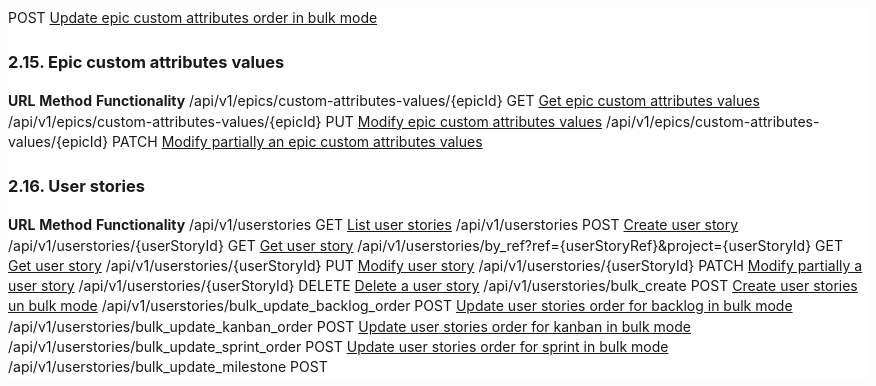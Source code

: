 POST
[Update epic custom attributes order in bulk mode](https://docs.taiga.io/api.html#epic-custom-attributes-bulk-update-order)
### 2.15. Epic custom attributes values
**URL**
**Method**
**Functionality**
/api/v1/epics/custom-attributes-values/{epicId}
GET
[Get epic custom attributes values](https://docs.taiga.io/api.html#epic-custom-attributes-values-get)
/api/v1/epics/custom-attributes-values/{epicId}
PUT
[Modify epic custom attributes values](https://docs.taiga.io/api.html#epic-custom-attributes-values-edit)
/api/v1/epics/custom-attributes-values/{epicId}
PATCH
[Modify partially an epic custom attributes values](https://docs.taiga.io/api.html#epic-custom-attributes-values-edit)
### 2.16. User stories
**URL**
**Method**
**Functionality**
/api/v1/userstories
GET
[List user stories](https://docs.taiga.io/api.html#user-stories-list)
/api/v1/userstories
POST
[Create user story](https://docs.taiga.io/api.html#user-stories-create)
/api/v1/userstories/{userStoryId}
GET
[Get user story](https://docs.taiga.io/api.html#user-stories-get)
/api/v1/userstories/by_ref?ref={userStoryRef}&amp;project={userStoryId}
GET
[Get user story](https://docs.taiga.io/api.html#user-stories-get-by-ref)
/api/v1/userstories/{userStoryId}
PUT
[Modify user story](https://docs.taiga.io/api.html#user-stories-edit)
/api/v1/userstories/{userStoryId}
PATCH
[Modify partially a user story](https://docs.taiga.io/api.html#user-stories-edit)
/api/v1/userstories/{userStoryId}
DELETE
[Delete a user story](https://docs.taiga.io/api.html#user-stories-delete)
/api/v1/userstories/bulk_create
POST
[Create user stories un bulk mode](https://docs.taiga.io/api.html#user-stories-bulk-create)
/api/v1/userstories/bulk_update_backlog_order
POST
[Update user stories order for backlog in bulk mode](https://docs.taiga.io/api.html#user-stories-bulk-update-backlog-order)
/api/v1/userstories/bulk_update_kanban_order
POST
[Update user stories order for kanban in bulk mode](https://docs.taiga.io/api.html#user-stories-bulk-update-kanban-order)
/api/v1/userstories/bulk_update_sprint_order
POST
[Update user stories order for sprint in bulk mode](https://docs.taiga.io/api.html#user-stories-bulk-update-sprint-order)
/api/v1/userstories/bulk_update_milestone
POST